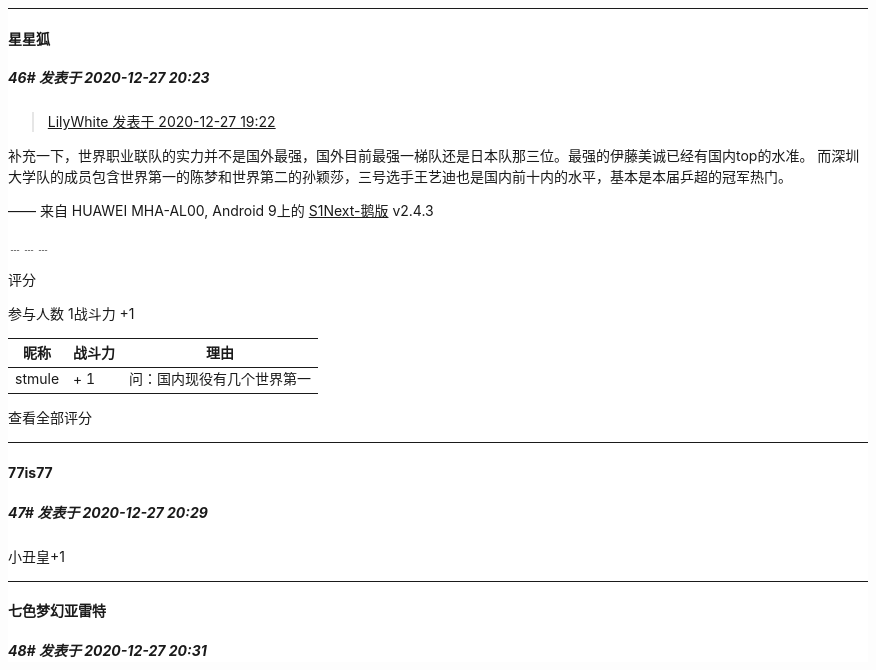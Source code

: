 





*****

####  星星狐  
##### 46#       发表于 2020-12-27 20:23



<blockquote><a href="httphttps://bbs.saraba1st.com/2b/forum.php?mod=redirect&amp;goto=findpost&amp;pid=49860815&amp;ptid=1979839" target="_blank">LilyWhite 发表于 2020-12-27 19:22</a></blockquote>
补充一下，世界职业联队的实力并不是国外最强，国外目前最强一梯队还是日本队那三位。最强的伊藤美诚已经有国内top的水准。
而深圳大学队的成员包含世界第一的陈梦和世界第二的孙颖莎，三号选手王艺迪也是国内前十内的水平，基本是本届乒超的冠军热门。

—— 来自 HUAWEI MHA-AL00, Android 9上的 [S1Next-鹅版](https://github.com/ykrank/S1-Next/releases) v2.4.3



﹍﹍﹍

评分





 参与人数 1战斗力 +1

|昵称|战斗力|理由|
|----|---|---|
| stmule| + 1|问：国内现役有几个世界第一|



查看全部评分






*****

####  77is77  
##### 47#       发表于 2020-12-27 20:29




小丑皇+1







*****

####  七色梦幻亚雷特  
##### 48#       发表于 2020-12-27 20:31


